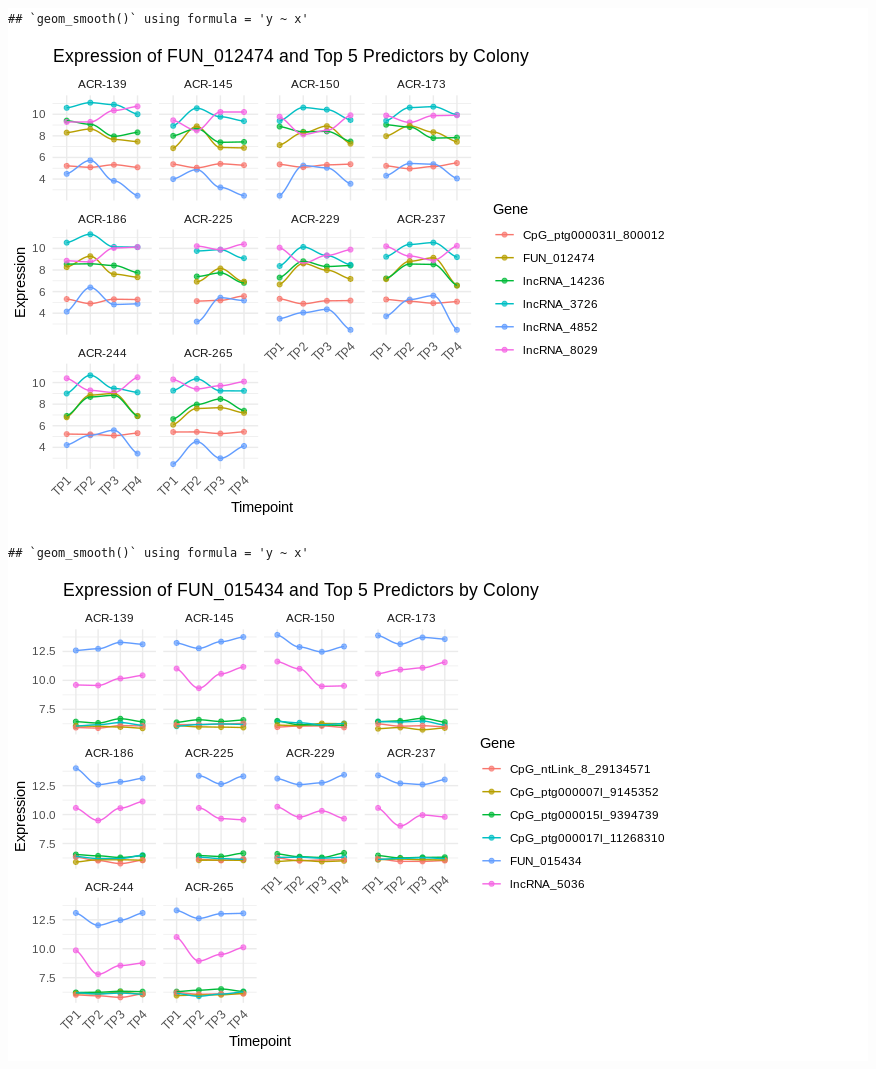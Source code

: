     ## `geom_smooth()` using formula = 'y ~ x'

![](22.6-Apul-multiomic-machine-learning-updatedWGBS_files/figure-gfm/unnamed-chunk-38-10.png)

    ## `geom_smooth()` using formula = 'y ~ x'

![](22.6-Apul-multiomic-machine-learning-updatedWGBS_files/figure-gfm/unnamed-chunk-38-11.png)
